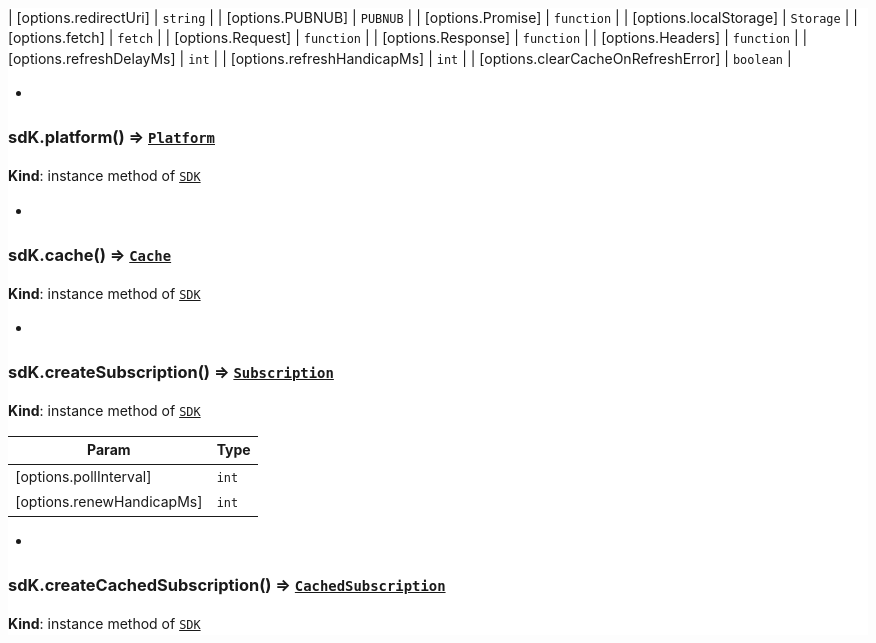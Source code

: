 | [options.redirectUri] | <code>string</code> | 
| [options.PUBNUB] | <code>PUBNUB</code> | 
| [options.Promise] | <code>function</code> | 
| [options.localStorage] | <code>Storage</code> | 
| [options.fetch] | <code>fetch</code> | 
| [options.Request] | <code>function</code> | 
| [options.Response] | <code>function</code> | 
| [options.Headers] | <code>function</code> | 
| [options.refreshDelayMs] | <code>int</code> | 
| [options.refreshHandicapMs] | <code>int</code> | 
| [options.clearCacheOnRefreshError] | <code>boolean</code> | 


-

<a name="SDK+platform"></a>

### sdK.platform() ⇒ <code>[Platform](#Platform)</code>
**Kind**: instance method of <code>[SDK](#SDK)</code>  

-

<a name="SDK+cache"></a>

### sdK.cache() ⇒ <code>[Cache](#Cache)</code>
**Kind**: instance method of <code>[SDK](#SDK)</code>  

-

<a name="SDK+createSubscription"></a>

### sdK.createSubscription() ⇒ <code>[Subscription](#Subscription)</code>
**Kind**: instance method of <code>[SDK](#SDK)</code>  

| Param | Type |
| --- | --- |
| [options.pollInterval] | <code>int</code> | 
| [options.renewHandicapMs] | <code>int</code> | 


-

<a name="SDK+createCachedSubscription"></a>

### sdK.createCachedSubscription() ⇒ <code>[CachedSubscription](#CachedSubscription)</code>
**Kind**: instance method of <code>[SDK](#SDK)</code>  
